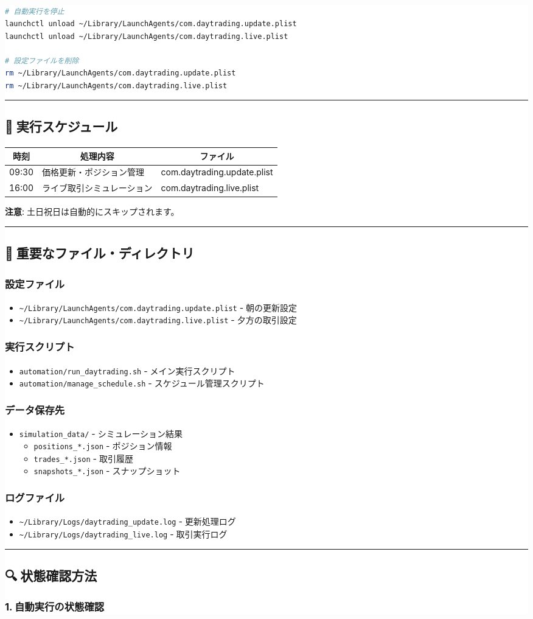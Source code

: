 ```bash
# 自動実行を停止
launchctl unload ~/Library/LaunchAgents/com.daytrading.update.plist
launchctl unload ~/Library/LaunchAgents/com.daytrading.live.plist

# 設定ファイルを削除
rm ~/Library/LaunchAgents/com.daytrading.update.plist
rm ~/Library/LaunchAgents/com.daytrading.live.plist
```

---

## 📅 実行スケジュール

| 時刻 | 処理内容 | ファイル |
|------|----------|----------|
| 09:30 | 価格更新・ポジション管理 | com.daytrading.update.plist |
| 16:00 | ライブ取引シミュレーション | com.daytrading.live.plist |

**注意**: 土日祝日は自動的にスキップされます。

---

## 📂 重要なファイル・ディレクトリ

### 設定ファイル
- `~/Library/LaunchAgents/com.daytrading.update.plist` - 朝の更新設定
- `~/Library/LaunchAgents/com.daytrading.live.plist` - 夕方の取引設定

### 実行スクリプト
- `automation/run_daytrading.sh` - メイン実行スクリプト
- `automation/manage_schedule.sh` - スケジュール管理スクリプト

### データ保存先
- `simulation_data/` - シミュレーション結果
  - `positions_*.json` - ポジション情報
  - `trades_*.json` - 取引履歴
  - `snapshots_*.json` - スナップショット

### ログファイル
- `~/Library/Logs/daytrading_update.log` - 更新処理ログ
- `~/Library/Logs/daytrading_live.log` - 取引実行ログ

---

## 🔍 状態確認方法

### 1. 自動実行の状態確認
